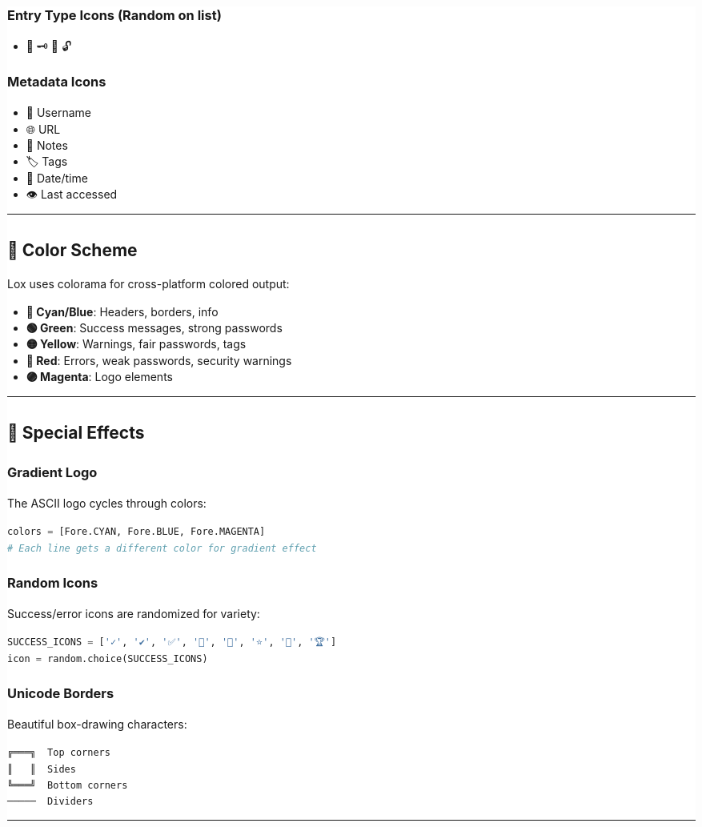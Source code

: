 ### Entry Type Icons (Random on list)
- 🔑 🗝️ 🔐 🔓

### Metadata Icons
- 👤 Username
- 🌐 URL
- 📝 Notes
- 🏷️  Tags
- 📅 Date/time
- 👁️  Last accessed

---

## 🌈 Color Scheme

Lox uses colorama for cross-platform colored output:

- **🔵 Cyan/Blue**: Headers, borders, info
- **🟢 Green**: Success messages, strong passwords
- **🟡 Yellow**: Warnings, fair passwords, tags
- **🔴 Red**: Errors, weak passwords, security warnings
- **🟣 Magenta**: Logo elements

---

## 💫 Special Effects

### Gradient Logo
The ASCII logo cycles through colors:
```python
colors = [Fore.CYAN, Fore.BLUE, Fore.MAGENTA]
# Each line gets a different color for gradient effect
```

### Random Icons
Success/error icons are randomized for variety:
```python
SUCCESS_ICONS = ['✓', '✔', '✅', '🎉', '🎊', '⭐', '💎', '🏆']
icon = random.choice(SUCCESS_ICONS)
```

### Unicode Borders
Beautiful box-drawing characters:
```
╔═══╗  Top corners
║   ║  Sides
╚═══╝  Bottom corners
─────  Dividers
```

---
